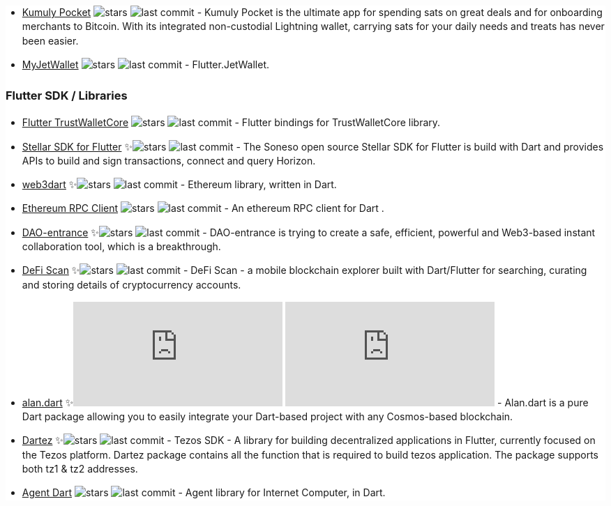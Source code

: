 - [Kumuly Pocket](https://github.com/kumuly/kumuly_pocket) ![stars](https://img.shields.io/github/stars/kumuly/kumuly_pocket?style=flat-square) ![last commit](https://img.shields.io/github/last-commit/kumuly/kumuly_pocket?style=flat-square) - Kumuly Pocket is the ultimate app for spending sats on great deals and for onboarding merchants to Bitcoin. With its integrated non-custodial Lightning wallet, carrying sats for your daily needs and treats has never been easier.

- [MyJetWallet](https://github.com/MyJetWallet/Flutter.JetWallet) ![stars](https://img.shields.io/github/stars/MyJetWallet/Flutter.JetWallet?style=flat-square) ![last commit](https://img.shields.io/github/last-commit/MyJetWallet/Flutter.JetWallet?style=flat-square) - Flutter.JetWallet.

### Flutter SDK / Libraries
- [Flutter TrustWalletCore](https://github.com/weishirongzhen/flutter_trust_wallet_core) ![stars](https://img.shields.io/github/stars/weishirongzhen/flutter_trust_wallet_core?style=flat-square) ![last commit](https://img.shields.io/github/last-commit/weishirongzhen/flutter_trust_wallet_core?style=flat-square) - Flutter bindings for TrustWalletCore library.

- [Stellar SDK for Flutter](https://github.com/Soneso/stellar_flutter_sdk) ✨![stars](https://img.shields.io/github/stars/Soneso/stellar_flutter_sdk?style=flat-square) ![last commit](https://img.shields.io/github/last-commit/Soneso/stellar_flutter_sdk?style=flat-square) - The Soneso open source Stellar SDK for Flutter is build with Dart and provides APIs to build and sign transactions, connect and query Horizon.

- [web3dart](https://github.com/xclud/web3dart) ✨![stars](https://img.shields.io/github/stars/xclud/web3dart?style=flat-square) ![last commit](https://img.shields.io/github/last-commit/xclud/web3dart?style=flat-square) - Ethereum library, written in Dart.

- [Ethereum RPC Client](https://github.com/shamblett/ethereum) ![stars](https://img.shields.io/github/stars/shamblett/ethereum?style=flat-square) ![last commit](https://img.shields.io/github/last-commit/shamblett/ethereum?style=flat-square) - An ethereum RPC client for Dart .

- [DAO-entrance](https://github.com/DAOent/dao-entrance) ✨![stars](https://img.shields.io/github/stars/DAOent/dao-entrance?style=flat-square) ![last commit](https://img.shields.io/github/last-commit/DAOent/dao-entrance?style=flat-square) - DAO-entrance is trying to create a safe, efficient, powerful and Web3-based instant collaboration tool, which is a breakthrough.

- [DeFi Scan](https://github.com/bisi-dev/defiscan) ✨![stars](https://img.shields.io/github/stars/bisi-dev/defiscan?style=flat-square) ![last commit](https://img.shields.io/github/last-commit/bisi-dev/defiscan?style=flat-square) - DeFi Scan - a mobile blockchain explorer built with Dart/Flutter for searching, curating and storing details of cryptocurrency accounts.

- [alan.dart](https://github.com/alan-sdk/alan.dart) ✨![stars](https://img.shields.io/github/stars/alan-sdk/alan.dart?style=flat-square) ![last commit](https://img.shields.io/github/last-commit/alan-sdk/alan.dart?style=flat-square) - Alan.dart is a pure Dart package allowing you to easily integrate your Dart-based project with any Cosmos-based blockchain.

- [Dartez](https://github.com/Tezsure/Dartez) ✨![stars](https://img.shields.io/github/stars/Tezsure/Dartez?style=flat-square) ![last commit](https://img.shields.io/github/last-commit/Tezsure/Dartez?style=flat-square) - Tezos SDK - A library for building decentralized applications in Flutter, currently focused on the Tezos platform. Dartez package contains all the function that is required to build tezos application. The package supports both tz1 & tz2 addresses.

- [Agent Dart](https://github.com/astroxnetwork/agent_dart) ![stars](https://img.shields.io/github/stars/astroxnetwork/agent_dart?style=flat-square) ![last commit](https://img.shields.io/github/last-commit/astroxnetwork/agent_dart?style=flat-square) - Agent library for Internet Computer, in Dart.
